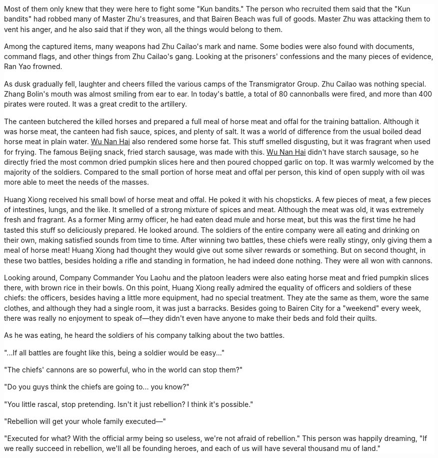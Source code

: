 Most of them only knew that they were here to fight some "Kun bandits." The person who recruited them said that the "Kun bandits" had robbed many of Master Zhu's treasures, and that Bairen Beach was full of goods. Master Zhu was attacking them to vent his anger, and he also said that if they won, all the things would belong to them.

Among the captured items, many weapons had Zhu Cailao's mark and name. Some bodies were also found with documents, command flags, and other things from Zhu Cailao's gang. Looking at the prisoners' confessions and the many pieces of evidence, Ran Yao frowned.

As dusk gradually fell, laughter and cheers filled the various camps of the Transmigrator Group. Zhu Cailao was nothing special. Zhang Bolin's mouth was almost smiling from ear to ear. In today's battle, a total of 80 cannonballs were fired, and more than 400 pirates were routed. It was a great credit to the artillery.

The canteen butchered the killed horses and prepared a full meal of horse meat and offal for the training battalion. Although it was horse meat, the canteen had fish sauce, spices, and plenty of salt. It was a world of difference from the usual boiled dead horse meat in plain water. [Wu Nan Hai][y009] also rendered some horse fat. This stuff smelled disgusting, but it was fragrant when used for frying. The famous Beijing snack, fried starch sausage, was made with this. [Wu Nan Hai][y009] didn't have starch sausage, so he directly fried the most common dried pumpkin slices here and then poured chopped garlic on top. It was warmly welcomed by the majority of the soldiers. Compared to the small portion of horse meat and offal per person, this kind of open supply with oil was more able to meet the needs of the masses.

Huang Xiong received his small bowl of horse meat and offal. He poked it with his chopsticks. A few pieces of meat, a few pieces of intestines, lungs, and the like. It smelled of a strong mixture of spices and meat. Although the meat was old, it was extremely fresh and fragrant. As a former Ming army officer, he had eaten dead mule and horse meat, but this was the first time he had tasted this stuff so deliciously prepared. He looked around. The soldiers of the entire company were all eating and drinking on their own, making satisfied sounds from time to time. After winning two battles, these chiefs were really stingy, only giving them a meal of horse meat! Huang Xiong had thought they would give out some silver rewards or something. But on second thought, in these two battles, besides holding a rifle and standing in formation, he had indeed done nothing. They were all won with cannons.

Looking around, Company Commander You Laohu and the platoon leaders were also eating horse meat and fried pumpkin slices there, with brown rice in their bowls. On this point, Huang Xiong really admired the equality of officers and soldiers of these chiefs: the officers, besides having a little more equipment, had no special treatment. They ate the same as them, wore the same clothes, and although they had a single room, it was just a barracks. Besides going to Bairen City for a "weekend" every week, there was really no enjoyment to speak of—they didn't even have anyone to make their beds and fold their quilts.

As he was eating, he heard the soldiers of his company talking about the two battles.

"...If all battles are fought like this, being a soldier would be easy..."

"The chiefs' cannons are so powerful, who in the world can stop them?"

"Do you guys think the chiefs are going to... you know?"

"You little rascal, stop pretending. Isn't it just rebellion? I think it's possible."

"Rebellion will get your whole family executed—"

"Executed for what? With the official army being so useless, we're not afraid of rebellion." This person was happily dreaming, "If we really succeed in rebellion, we'll all be founding heroes, and each of us will have several thousand mu of land."


[y005]: /characters/y005 "Ma Qianzhu"
[y009]: /characters/y009 "Wu Nan Hai"